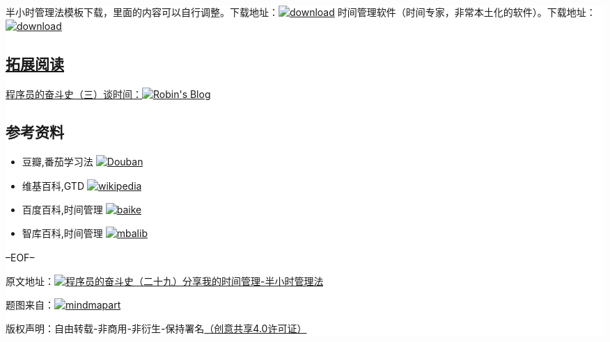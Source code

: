 半小时管理法模板下载，里面的内容可以自行调整。下载地址：<a href="http://download.csdn.net/detail/wentasy/6350263" target="_blank"><img src="https://cdn.dbarobin.com/BROigUO.jpg" title="download" height="16px" width="16px" border="0" alt="download" /></a>
时间管理软件（时间专家，非常本土化的软件）。下载地址：<a href="http://download.csdn.net/detail/wentasy/6350347" target="_blank"><img src="https://cdn.dbarobin.com/BROigUO.jpg" title="download" height="16px" width="16px" border="0" alt="download" />

## 拓展阅读 ##

程序员的奋斗史（三）谈时间：<a href="https://dbarobin.com/2012/05/01/precious-time/" target="_blank"><img src="https://cdn.dbarobin.com/dEfMkyt.jpg" title="Robin's Blog" border="0" alt="Robin's Blog" height="16px" width="16px" /></a>

## 参考资料 ##

* 豆瓣,番茄学习法&nbsp;<a href="http://www.douban.com/group/topic/22543566/" target="_blank"><img src="https://cdn.dbarobin.com/GoilVod.png" title="Douban" border="0" alt="Douban" height="16px" width="16px" /></a>

* 维基百科,GTD&nbsp;<a href="http://zh.wikipedia.org/wiki/GTD" target="_blank"><img src="https://cdn.dbarobin.com/6uwPagq.png" title="wikipedia" border="0" alt="wikipedia" height="16px" width="16px" /></a>

* 百度百科,时间管理&nbsp;<a href="http://baike.baidu.com/link?url=oYbMlF4cZ12XPGv7kbfBCyrbc7VbcEphiLInTBLmV3sTn01BTbzNYpQ_ztGDDrKc" target="_blank"><img src="https://cdn.dbarobin.com/yvMcMOD.png" title="baike" border="0" alt="baike" height="16px" width="16px" /></a>

* 智库百科,时间管理&nbsp;<a href="http://wiki.mbalib.com/wiki/%E6%97%B6%E9%97%B4%E7%AE%A1%E7%90%86" target="_blank"><img src="https://cdn.dbarobin.com/tJvewJW.png" title="mbalib" border="0" alt="mbalib" height="16px" width="16px" /></a>

–EOF–

原文地址：<a href="http://blog.csdn.net/justdb/article/details/12249819" target="_blank"><img src="https://cdn.dbarobin.com/BROigUO.jpg" title="程序员的奋斗史（二十九）分享我的时间管理-半小时管理法" height="16px" width="16px" border="0" alt="程序员的奋斗史（二十九）分享我的时间管理-半小时管理法" /></a>

题图来自：<a href="http://www.mindmapart.com/time-management-mind-map-paul-foreman/" target="_blank"><img src="https://cdn.dbarobin.com/KnxTItV.png" title="mindmapart" height="16px" width="16px" border="0" alt="mindmapart" /></a>

版权声明：自由转载-非商用-非衍生-保持署名<a href="http://creativecommons.org/licenses/by-nc-nd/4.0/deed.zh" target="_blank">（创意共享4.0许可证）</a>
